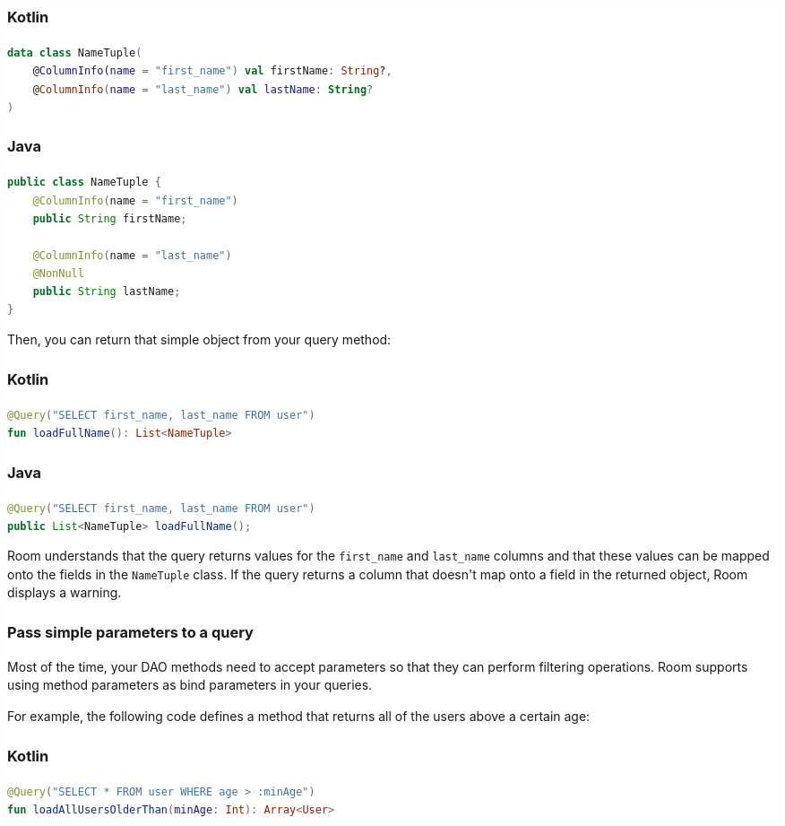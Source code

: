 ### Kotlin

```kotlin
data class NameTuple(
    @ColumnInfo(name = "first_name") val firstName: String?,
    @ColumnInfo(name = "last_name") val lastName: String?
)
```

### Java

```java
public class NameTuple {
    @ColumnInfo(name = "first_name")
    public String firstName;

    @ColumnInfo(name = "last_name")
    @NonNull
    public String lastName;
}
```

Then, you can return that simple object from your query method:

### Kotlin

```kotlin
@Query("SELECT first_name, last_name FROM user")
fun loadFullName(): List<NameTuple>
```

### Java

```java
@Query("SELECT first_name, last_name FROM user")
public List<NameTuple> loadFullName();
```

Room understands that the query returns values for the `first_name` and `last_name` columns and that these values can be mapped onto the fields in the `NameTuple` class. If the query returns a column that doesn't map onto a field in the returned object, Room displays a warning.

### Pass simple parameters to a query

Most of the time, your DAO methods need to accept parameters so that they can perform filtering operations. Room supports using method parameters as bind parameters in your queries.

For example, the following code defines a method that returns all of the users above a certain age:

### Kotlin

```kotlin
@Query("SELECT * FROM user WHERE age > :minAge")
fun loadAllUsersOlderThan(minAge: Int): Array<User>
```
